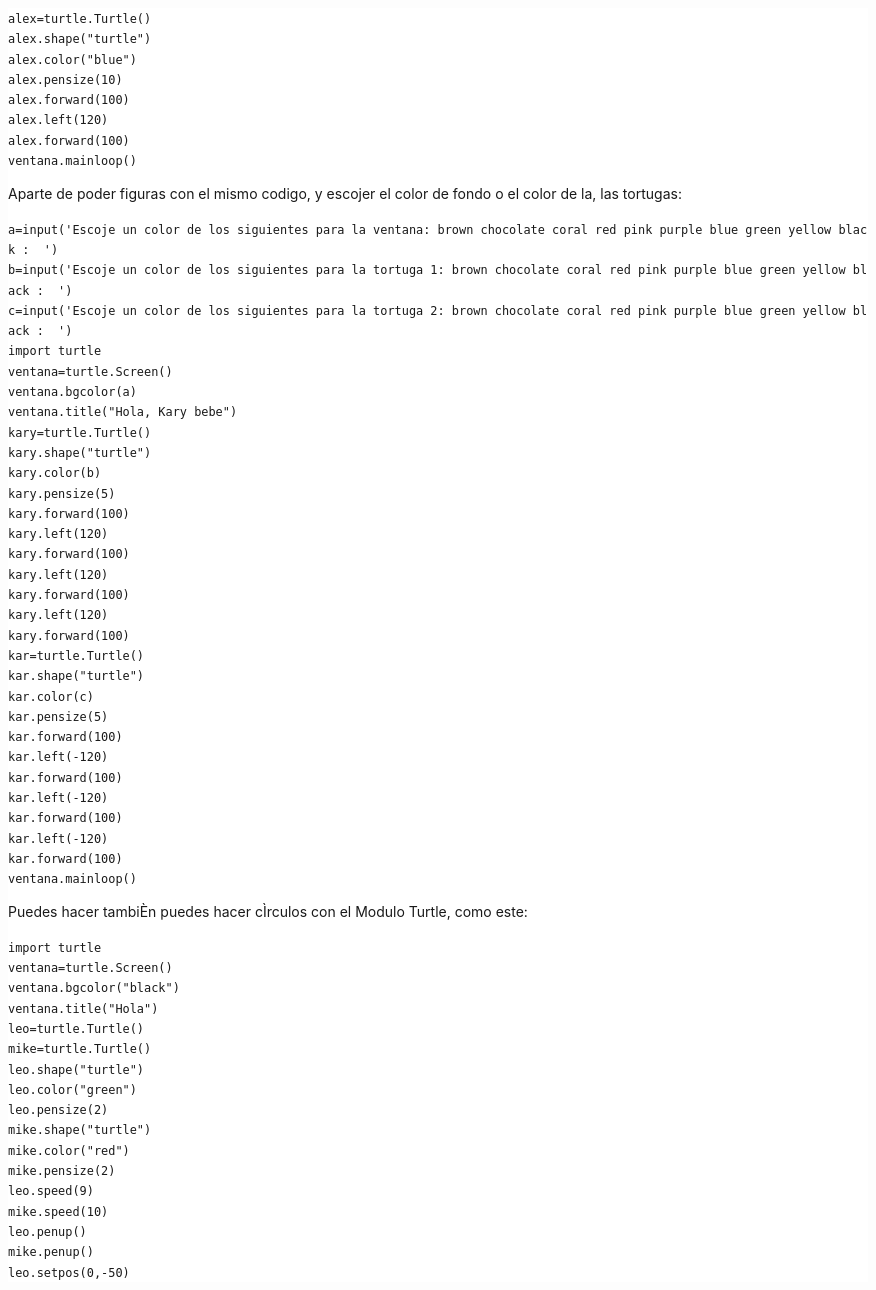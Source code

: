     alex=turtle.Turtle()
    alex.shape("turtle")
    alex.color("blue")
    alex.pensize(10)
    alex.forward(100)
    alex.left(120)
    alex.forward(100)
    ventana.mainloop() 

Aparte de poder figuras con el mismo codigo, y escojer el color de fondo o el color de la,  las tortugas:

    a=input('Escoje un color de los siguientes para la ventana: brown chocolate coral red pink purple blue green yellow black :  ')
    b=input('Escoje un color de los siguientes para la tortuga 1: brown chocolate coral red pink purple blue green yellow black :  ')
    c=input('Escoje un color de los siguientes para la tortuga 2: brown chocolate coral red pink purple blue green yellow black :  ')
    import turtle
    ventana=turtle.Screen()
    ventana.bgcolor(a)
    ventana.title("Hola, Kary bebe")
    kary=turtle.Turtle()
    kary.shape("turtle")
    kary.color(b)
    kary.pensize(5)
    kary.forward(100)
    kary.left(120)
    kary.forward(100)
    kary.left(120)
    kary.forward(100)
    kary.left(120)
    kary.forward(100)
    kar=turtle.Turtle()
    kar.shape("turtle")
    kar.color(c)
    kar.pensize(5)
    kar.forward(100)
    kar.left(-120)
    kar.forward(100)
    kar.left(-120)
    kar.forward(100)
    kar.left(-120)
    kar.forward(100)
    ventana.mainloop() 
 
Puedes hacer tambiÈn puedes hacer cÌrculos con el Modulo Turtle, como este: 

    import turtle
    ventana=turtle.Screen()
    ventana.bgcolor("black")
    ventana.title("Hola")
    leo=turtle.Turtle()
    mike=turtle.Turtle()
    leo.shape("turtle")
    leo.color("green")
    leo.pensize(2)
    mike.shape("turtle")
    mike.color("red")
    mike.pensize(2)
    leo.speed(9)
    mike.speed(10)
    leo.penup()
    mike.penup()
    leo.setpos(0,-50)